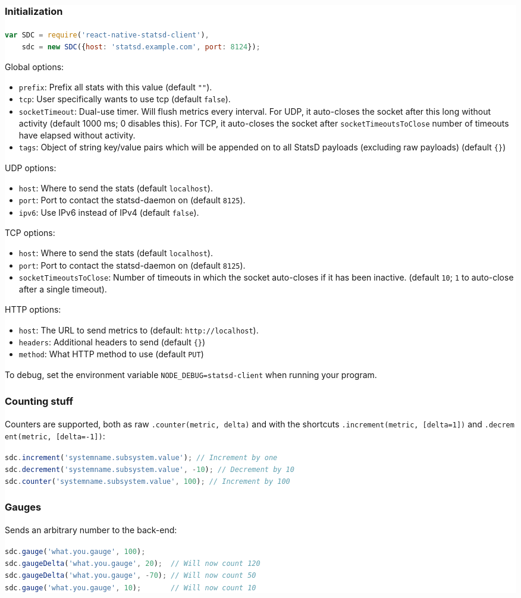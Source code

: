 
### Initialization

```javascript
var SDC = require('react-native-statsd-client'),
	sdc = new SDC({host: 'statsd.example.com', port: 8124});
```

Global options:
 * `prefix`: Prefix all stats with this value (default `""`).
 * `tcp`: User specifically wants to use tcp (default `false`).
 * `socketTimeout`: Dual-use timer. Will flush metrics every interval. For UDP,
   it auto-closes the socket after this long without activity (default 1000 ms;
   0 disables this). For TCP, it auto-closes the socket after `socketTimeoutsToClose` number of timeouts have elapsed without activity.
 * `tags`: Object of string key/value pairs which will be appended on to all StatsD payloads (excluding raw payloads) (default `{}`)

UDP options:
 * `host`: Where to send the stats (default `localhost`).
 * `port`: Port to contact the statsd-daemon on (default `8125`).
 * `ipv6`: Use IPv6 instead of IPv4 (default `false`).

TCP options:
 * `host`: Where to send the stats (default `localhost`).
 * `port`: Port to contact the statsd-daemon on (default `8125`).
 * `socketTimeoutsToClose`: Number of timeouts in which the socket auto-closes if it has been inactive. (default `10`; `1` to auto-close after a single timeout).

HTTP options:
 * `host`: The URL to send metrics to (default: `http://localhost`).
 * `headers`: Additional headers to send (default `{}`)
 * `method`: What HTTP method to use (default `PUT`)

To debug, set the environment variable `NODE_DEBUG=statsd-client` when running your program.

### Counting stuff

Counters are supported, both as raw `.counter(metric, delta)` and with the
shortcuts `.increment(metric, [delta=1])` and `.decrement(metric, [delta=-1])`:

```javascript
sdc.increment('systemname.subsystem.value'); // Increment by one
sdc.decrement('systemname.subsystem.value', -10); // Decrement by 10
sdc.counter('systemname.subsystem.value', 100); // Increment by 100
```

### Gauges

Sends an arbitrary number to the back-end:

```javascript
sdc.gauge('what.you.gauge', 100);
sdc.gaugeDelta('what.you.gauge', 20);  // Will now count 120
sdc.gaugeDelta('what.you.gauge', -70); // Will now count 50
sdc.gauge('what.you.gauge', 10);       // Will now count 10
```
